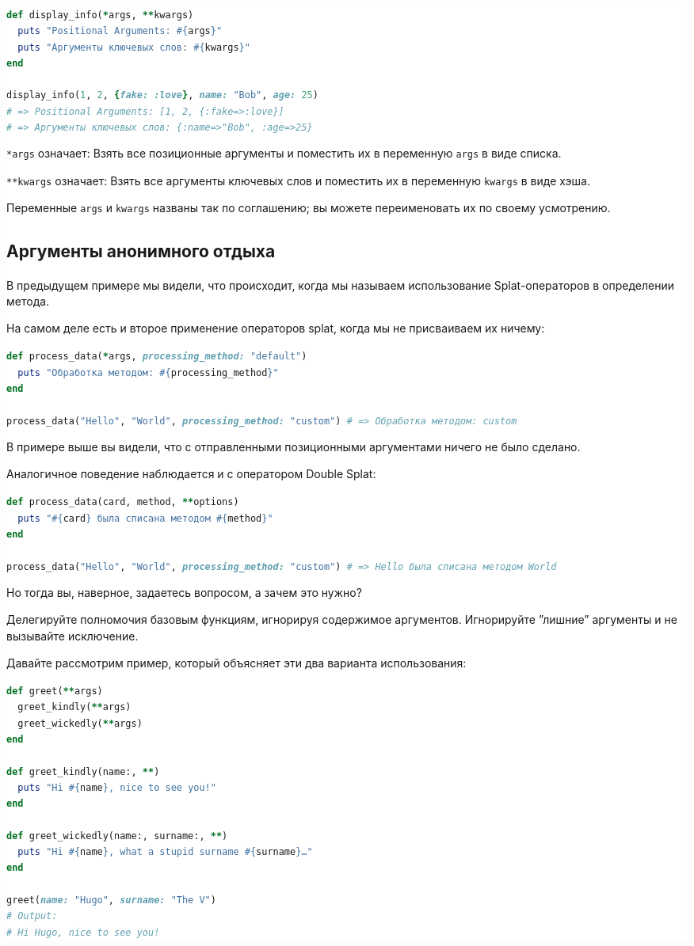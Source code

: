 ```ruby
def display_info(*args, **kwargs)
  puts "Positional Arguments: #{args}"
  puts "Аргументы ключевых слов: #{kwargs}"
end

display_info(1, 2, {fake: :love}, name: "Bob", age: 25)
# => Positional Arguments: [1, 2, {:fake=>:love}]
# => Аргументы ключевых слов: {:name=>"Bob", :age=>25}
```

`*args` означает: Взять все позиционные аргументы и поместить их в переменную `args` в виде списка.

`**kwargs` означает: Взять все аргументы ключевых слов и поместить их в переменную `kwargs` в виде хэша.

Переменные `args` и `kwargs` названы так по соглашению; вы можете переименовать их по своему усмотрению.

## Аргументы анонимного отдыха

В предыдущем примере мы видели, что происходит, когда мы называем использование Splat-операторов в определении метода.

На самом деле есть и второе применение операторов splat, когда мы не присваиваем их ничему:

```ruby
def process_data(*args, processing_method: "default")
  puts "Обработка методом: #{processing_method}"
end

process_data("Hello", "World", processing_method: "custom") # => Обработка методом: custom
```

В примере выше вы видели, что с отправленными позиционными аргументами ничего не было сделано.

Аналогичное поведение наблюдается и с оператором Double Splat:

```ruby
def process_data(card, method, **options)
  puts "#{card} была списана методом #{method}"
end

process_data("Hello", "World", processing_method: "custom") # => Hello была списана методом World
```

Но тогда вы, наверное, задаетесь вопросом, а зачем это нужно?

Делегируйте полномочия базовым функциям, игнорируя содержимое аргументов. Игнорируйте ”лишние” аргументы и не вызывайте исключение.

Давайте рассмотрим пример, который объясняет эти два варианта использования:

```ruby
def greet(**args)
  greet_kindly(**args)
  greet_wickedly(**args)
end

def greet_kindly(name:, **)
  puts "Hi #{name}, nice to see you!"
end

def greet_wickedly(name:, surname:, **)
  puts "Hi #{name}, what a stupid surname #{surname}…"
end

greet(name: "Hugo", surname: "The V")
# Output:
# Hi Hugo, nice to see you!
```